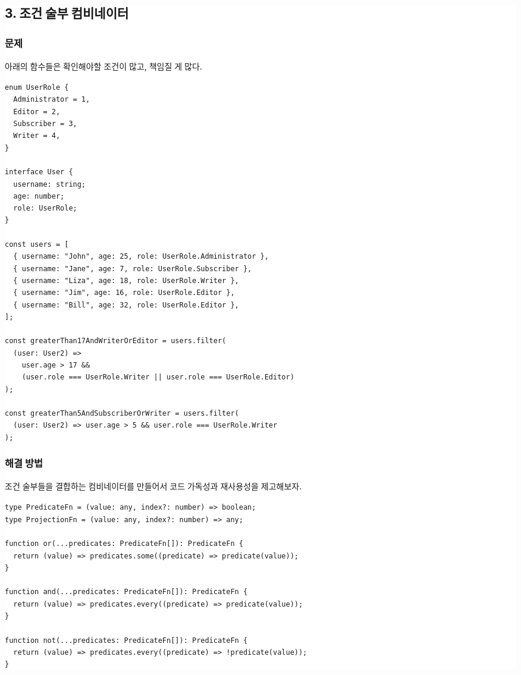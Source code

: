 ## 3. 조건 술부 컴비네이터

### 문제

아래의 함수들은 확인해야할 조건이 많고, 책임질 게 많다.

```tsx
enum UserRole {
  Administrator = 1,
  Editor = 2,
  Subscriber = 3,
  Writer = 4,
}

interface User {
  username: string;
  age: number;
  role: UserRole;
}

const users = [
  { username: "John", age: 25, role: UserRole.Administrator },
  { username: "Jane", age: 7, role: UserRole.Subscriber },
  { username: "Liza", age: 18, role: UserRole.Writer },
  { username: "Jim", age: 16, role: UserRole.Editor },
  { username: "Bill", age: 32, role: UserRole.Editor },
];

const greaterThan17AndWriterOrEditor = users.filter(
  (user: User2) =>
    user.age > 17 &&
    (user.role === UserRole.Writer || user.role === UserRole.Editor)
);

const greaterThan5AndSubscriberOrWriter = users.filter(
  (user: User2) => user.age > 5 && user.role === UserRole.Writer
);
```

### 해결 방법

조건 술부들을 결합하는 컴비네이터를 만들어서 코드 가독성과 재사용성을 제고해보자.

```tsx
type PredicateFn = (value: any, index?: number) => boolean;
type ProjectionFn = (value: any, index?: number) => any;

function or(...predicates: PredicateFn[]): PredicateFn {
  return (value) => predicates.some((predicate) => predicate(value));
}

function and(...predicates: PredicateFn[]): PredicateFn {
  return (value) => predicates.every((predicate) => predicate(value));
}

function not(...predicates: PredicateFn[]): PredicateFn {
  return (value) => predicates.every((predicate) => !predicate(value));
}
```
